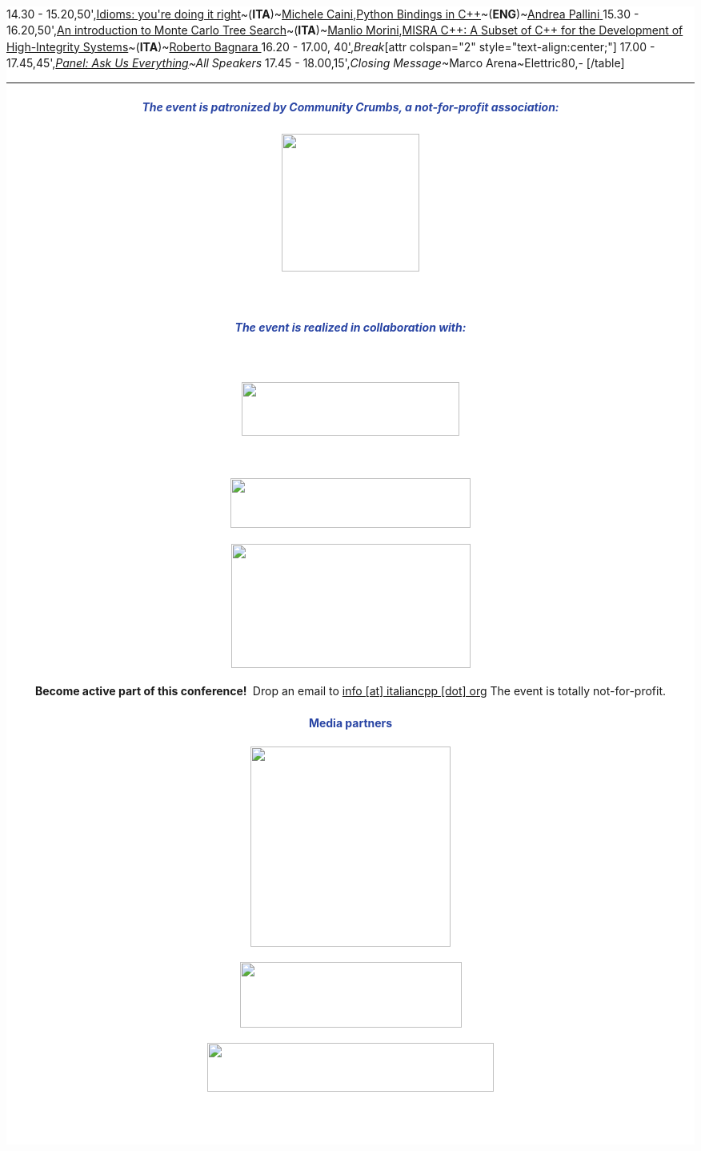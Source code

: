 14.30 - 15.20,50',<a href="https://www.italiancpp.org/cppday19-talks/#7">Idioms: you're doing it right</a>~(<b>ITA</b>)~<a href="https://www.italiancpp.org/speakers/#mcaini">Michele Caini</a>,<a href="https://www.italiancpp.org/cppday19-talks/#8">Python Bindings in C++</a>~(<b>ENG</b>)~<a href="https://www.italiancpp.org/speakers/#apallini">Andrea Pallini</a><a href="https://www.italiancpp.org/speakers/#mmorini">
</a>15.30 - 16.20,50',<a href="https://www.italiancpp.org/cppday19-talks/#9">An introduction to Monte Carlo Tree Search</a>~(<b>ITA</b>)~<a href="https://www.italiancpp.org/speakers/#mmorini">Manlio Morini</a>,<a href="https://www.italiancpp.org/cppday19-talks/#10">MISRA C++: A Subset of C++ for the Development of High-Integrity Systems</a>~(<b>ITA</b>)~<a href="https://www.italiancpp.org/speakers/#rbagnara">Roberto Bagnara
</a>16.20 - 17.00, 40<a href="https://www.italiancpp.org/speakers/#rbagnara">',</a><em>Break</em>[attr colspan="2" style="text-align:center;"]
17.00 - 17.45,45',<em><a href="https://www.italiancpp.org/cppday19-talks/#11">Panel: Ask Us Everything</a>~All Speakers</em>
17.45 - 18.00,15',<em>Closing Message</em>~Marco Arena~Elettric80,-
[/table]</h5>
<span style="color: #ffffff;"> </span>

<hr />

<h4 style="text-align: center;"></h4>
<h5 style="text-align: center;"><span style="color: #2945a4;">The event is patronized by Community Crumbs, a not-for-profit association:</span></h5>
<p style="text-align: center;"><a href="https://communitycrumbs.org"><img class="aligncenter wp-image-9007" src="https://www.italiancpp.org/wp-content/uploads/2019/01/cc.png" alt="" width="172" height="172" /></a></p>
<p style="text-align: center;"><span style="color: #ffffff;"> </span></p>

<h5 style="text-align: center;"><span style="color: #2945a4;">The event is realized in collaboration with:</span></h5>
&nbsp;
<p style="text-align: center;"><a href="https://beckhoff.com/"><img class="aligncenter wp-image-9236" src="https://www.italiancpp.org/wp-content/uploads/2019/07/beckhoff-300x74.png" alt="" width="272" height="67" /></a></p>
&nbsp;
<p style="text-align: center;"><a href="https://leica-geosystems.com/"><img class="aligncenter size-medium wp-image-9072" src="https://www.italiancpp.org/wp-content/uploads/2019/01/hexagon-logo-300x62.png" alt="" width="300" height="62" /></a></p>
<p style="text-align: center;"><a href="mailto:info@italiancpp.org"><img class="aligncenter wp-image-8294" src="https://www.italiancpp.org/wp-content/uploads/2017/09/here-your-logo.png" alt="" width="299" height="155" /></a></p>
<p style="text-align: center;"><strong>Become active part of this conference! </strong>
Drop an email to <a href="mailto:info@italiancpp.org">info [at] italiancpp [dot] org</a>
The event is totally not-for-profit.</p>

<h4 style="text-align: center;"><span style="color: #2945a4;">Media partners</span></h4>
<center><a href="https://coding-gym.org"><img class="wp-image-8635 size-full aligncenter" src="http://www.italiancpp.org/wp-content/uploads/2018/02/coding-gym-250x250.png" alt="" width="250" height="250" /></a></center>
<p style="text-align: center;"><a href="https://cloudbase.it"><img class="aligncenter wp-image-2203" src="https://www.italiancpp.org/wp-content/uploads/2013/12/cloudbase.png" alt="" width="277" height="82" /></a></p>

<center><a href="https://www.manning.com/"><img class="aligncenter wp-image-8492" src="http://www.italiancpp.org/wp-content/uploads/2018/02/Manninglogo_outline.png" alt="" width="358" height="61" /></a></center>
<h4 style="text-align: center;"></h4>
<center><span style="color: #ffffff;"> </span></center><center><span style="color: #ffffff;"> </span></center>
